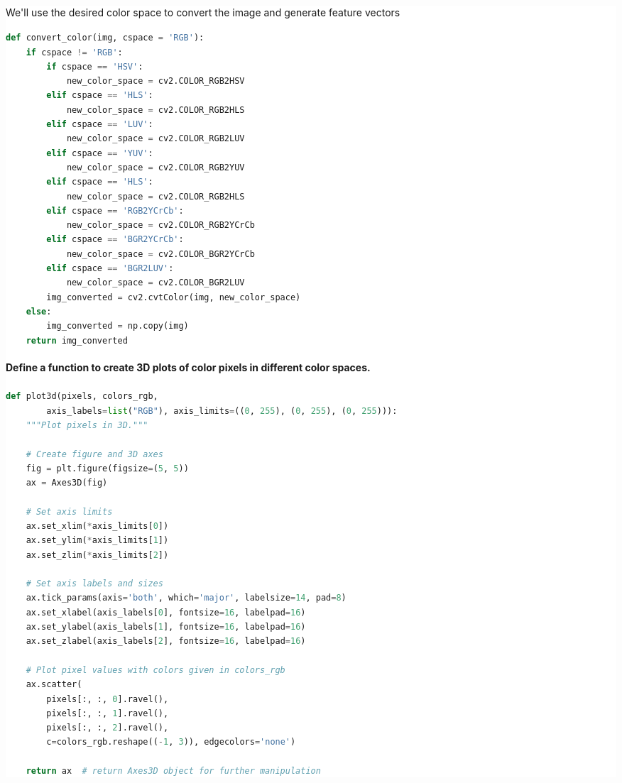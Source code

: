 We'll use the desired color space to convert the image and generate feature vectors


```python
def convert_color(img, cspace = 'RGB'):
    if cspace != 'RGB':
        if cspace == 'HSV':
            new_color_space = cv2.COLOR_RGB2HSV
        elif cspace == 'HLS':
            new_color_space = cv2.COLOR_RGB2HLS
        elif cspace == 'LUV':
            new_color_space = cv2.COLOR_RGB2LUV
        elif cspace == 'YUV':
            new_color_space = cv2.COLOR_RGB2YUV
        elif cspace == 'HLS':
            new_color_space = cv2.COLOR_RGB2HLS   
        elif cspace == 'RGB2YCrCb':
            new_color_space = cv2.COLOR_RGB2YCrCb
        elif cspace == 'BGR2YCrCb':
            new_color_space = cv2.COLOR_BGR2YCrCb
        elif cspace == 'BGR2LUV':
            new_color_space = cv2.COLOR_BGR2LUV
        img_converted = cv2.cvtColor(img, new_color_space)
    else:
        img_converted = np.copy(img)   
    return img_converted
```

#### Define a function to create 3D plots of color pixels in different color spaces.


```python
def plot3d(pixels, colors_rgb,
        axis_labels=list("RGB"), axis_limits=((0, 255), (0, 255), (0, 255))):
    """Plot pixels in 3D."""

    # Create figure and 3D axes
    fig = plt.figure(figsize=(5, 5))
    ax = Axes3D(fig)

    # Set axis limits
    ax.set_xlim(*axis_limits[0])
    ax.set_ylim(*axis_limits[1])
    ax.set_zlim(*axis_limits[2])

    # Set axis labels and sizes
    ax.tick_params(axis='both', which='major', labelsize=14, pad=8)
    ax.set_xlabel(axis_labels[0], fontsize=16, labelpad=16)
    ax.set_ylabel(axis_labels[1], fontsize=16, labelpad=16)
    ax.set_zlabel(axis_labels[2], fontsize=16, labelpad=16)

    # Plot pixel values with colors given in colors_rgb
    ax.scatter(
        pixels[:, :, 0].ravel(),
        pixels[:, :, 1].ravel(),
        pixels[:, :, 2].ravel(),
        c=colors_rgb.reshape((-1, 3)), edgecolors='none')

    return ax  # return Axes3D object for further manipulation
```
